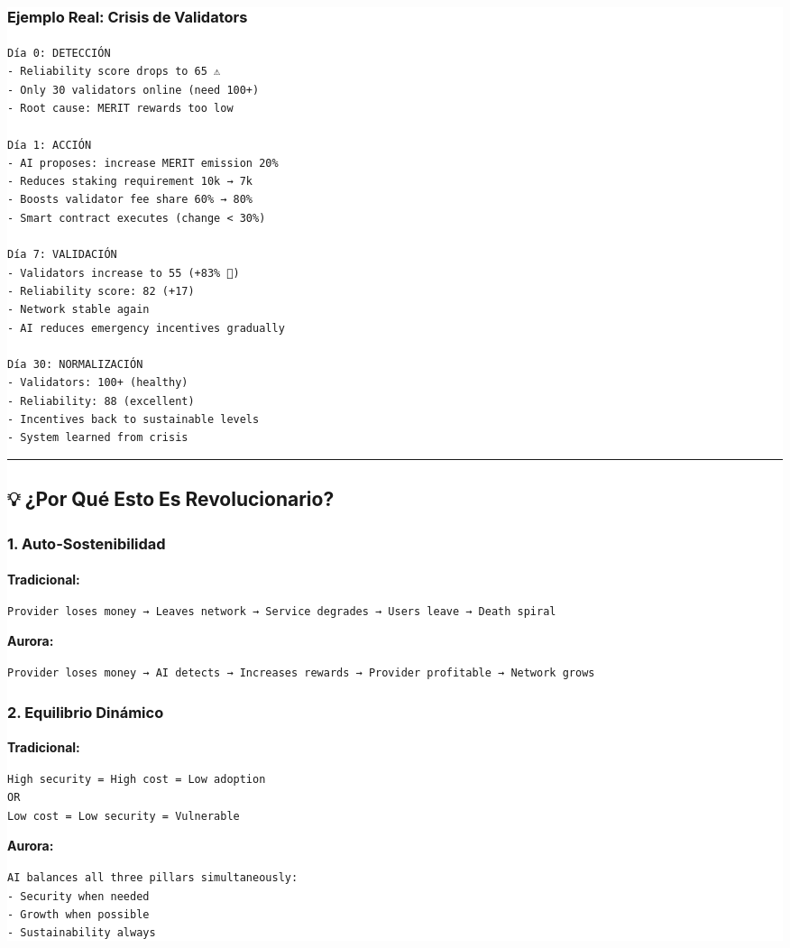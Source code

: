 ### Ejemplo Real: Crisis de Validators

```
Día 0: DETECCIÓN
- Reliability score drops to 65 ⚠️
- Only 30 validators online (need 100+)
- Root cause: MERIT rewards too low

Día 1: ACCIÓN
- AI proposes: increase MERIT emission 20%
- Reduces staking requirement 10k → 7k
- Boosts validator fee share 60% → 80%
- Smart contract executes (change < 30%)

Día 7: VALIDACIÓN
- Validators increase to 55 (+83% 🎉)
- Reliability score: 82 (+17)
- Network stable again
- AI reduces emergency incentives gradually

Día 30: NORMALIZACIÓN
- Validators: 100+ (healthy)
- Reliability: 88 (excellent)
- Incentives back to sustainable levels
- System learned from crisis
```

---

## 💡 ¿Por Qué Esto Es Revolucionario?

### 1. **Auto-Sostenibilidad**

**Tradicional:**
```
Provider loses money → Leaves network → Service degrades → Users leave → Death spiral
```

**Aurora:**
```
Provider loses money → AI detects → Increases rewards → Provider profitable → Network grows
```

### 2. **Equilibrio Dinámico**

**Tradicional:**
```
High security = High cost = Low adoption
OR
Low cost = Low security = Vulnerable
```

**Aurora:**
```
AI balances all three pillars simultaneously:
- Security when needed
- Growth when possible  
- Sustainability always
```
